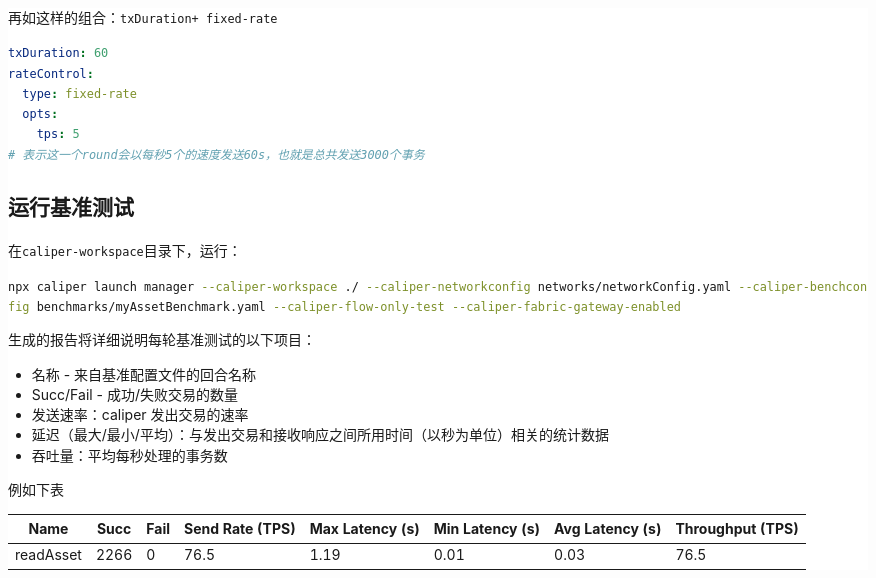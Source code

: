 再如这样的组合：`txDuration+ fixed-rate`

```yaml
txDuration: 60
rateControl:
  type: fixed-rate
  opts:
    tps: 5
# 表示这一个round会以每秒5个的速度发送60s，也就是总共发送3000个事务
```



## 运行基准测试

在`caliper-workspace`目录下，运行：

```sh
npx caliper launch manager --caliper-workspace ./ --caliper-networkconfig networks/networkConfig.yaml --caliper-benchconfig benchmarks/myAssetBenchmark.yaml --caliper-flow-only-test --caliper-fabric-gateway-enabled
```

生成的报告将详细说明每轮基准测试的以下项目：

- 名称 - 来自基准配置文件的回合名称
- Succ/Fail - 成功/失败交易的数量
- 发送速率：caliper 发出交易的速率
- 延迟（最大/最小/平均）：与发出交易和接收响应之间所用时间（以秒为单位）相关的统计数据
- 吞吐量：平均每秒处理的事务数

例如下表

| Name      | Succ | Fail | Send Rate (TPS) | Max Latency (s) | Min Latency (s) | Avg Latency (s) | Throughput (TPS) |
| --------- | ---- | ---- | --------------- | --------------- | --------------- | --------------- | ---------------- |
| readAsset | 2266 | 0    | 76.5            | 1.19            | 0.01            | 0.03            | 76.5             |
